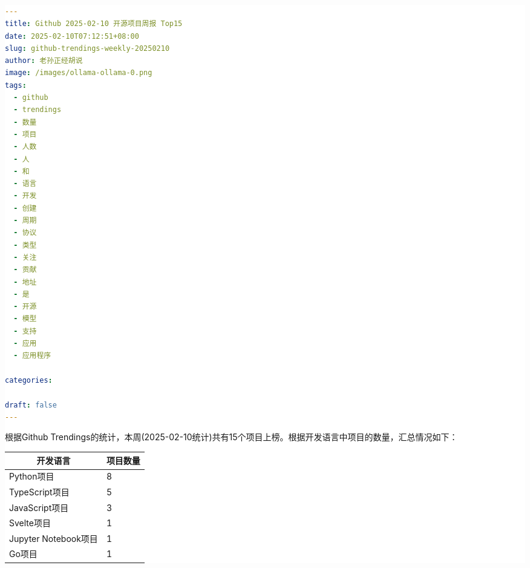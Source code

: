 ```yaml
---
title: Github 2025-02-10 开源项目周报 Top15
date: 2025-02-10T07:12:51+08:00
slug: github-trendings-weekly-20250210
author: 老孙正经胡说
image: /images/ollama-ollama-0.png
tags:
  - github
  - trendings
  - 数量
  - 项目
  - 人数
  - 人
  - 和
  - 语言
  - 开发
  - 创建
  - 周期
  - 协议
  - 类型
  - 关注
  - 贡献
  - 地址
  - 是
  - 开源
  - 模型
  - 支持
  - 应用
  - 应用程序

categories:

draft: false
---
```



根据Github Trendings的统计，本周(2025-02-10统计)共有15个项目上榜。根据开发语言中项目的数量，汇总情况如下：

| 开发语言 | 项目数量 |
|  ----  | ----  |
| Python项目 | 8 |
| TypeScript项目 | 5 |
| JavaScript项目 | 3 |
| Svelte项目 | 1 |
| Jupyter Notebook项目 | 1 |
| Go项目 | 1 |
